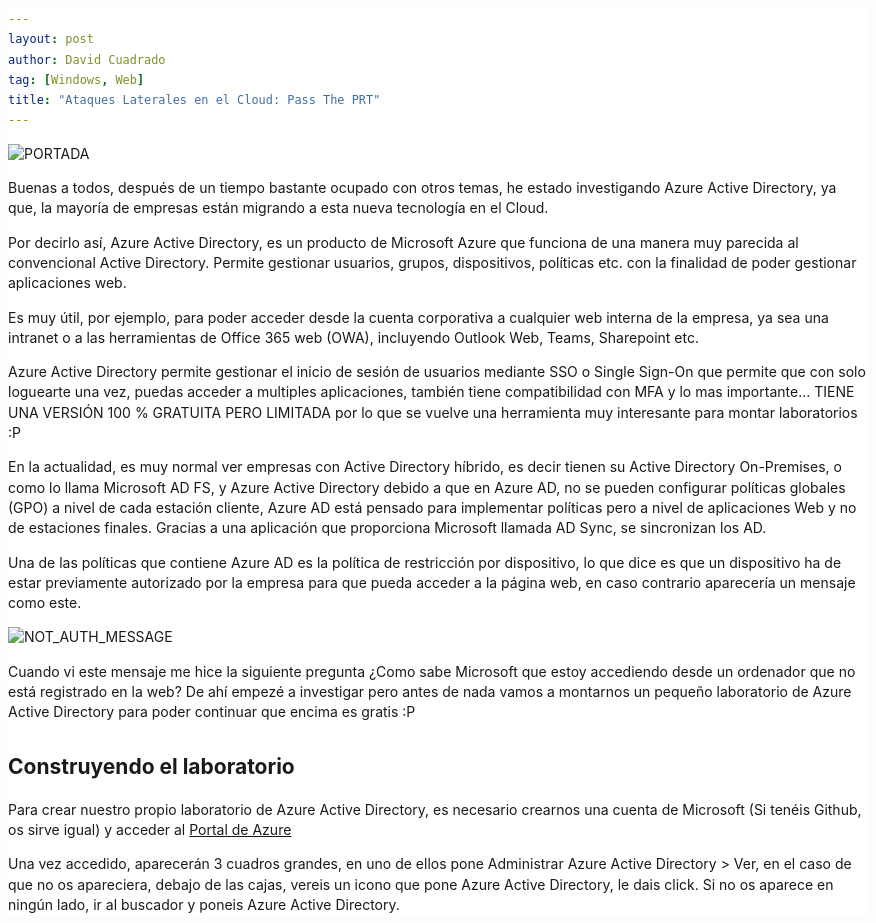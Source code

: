 ```yaml
---
layout: post
author: David Cuadrado
tag: [Windows, Web]
title: "Ataques Laterales en el Cloud: Pass The PRT"
---
```

![PORTADA](https://davidc96.github.io/assets/images/posts/PASSPRT/portada.jpg?style=centerme)

Buenas a todos, después de un tiempo bastante ocupado con otros temas, he estado investigando Azure Active Directory, ya que, la mayoría de empresas están migrando a esta nueva tecnología en el Cloud.

Por decirlo así, Azure Active Directory, es un producto de Microsoft Azure que funciona de una manera muy parecida al convencional Active Directory. Permite gestionar usuarios, grupos, dispositivos, políticas etc. con la finalidad de poder gestionar aplicaciones web.

Es muy útil, por ejemplo, para poder acceder desde la cuenta corporativa a cualquier web interna de la empresa, ya sea una intranet o a las herramientas de Office 365 web (OWA), incluyendo Outlook Web, Teams, Sharepoint etc.

Azure Active Directory permite gestionar el inicio de sesión de usuarios mediante SSO o Single Sign-On que permite que con solo loguearte una vez, puedas acceder a multiples aplicaciones, también tiene compatibilidad con MFA y lo mas importante... TIENE UNA VERSIÓN 100 % GRATUITA PERO LIMITADA por lo que se vuelve una herramienta muy interesante para montar laboratorios :P

En la actualidad, es muy normal ver empresas con Active Directory híbrido, es decir tienen su Active Directory On-Premises, o como lo llama Microsoft AD FS, y Azure Active Directory debido a que en Azure AD, no se pueden configurar políticas globales (GPO) a nivel de cada estación cliente, Azure AD está pensado para implementar políticas pero a nivel de aplicaciones Web y no de estaciones finales. Gracias a una aplicación que proporciona Microsoft llamada AD Sync, se sincronizan los AD.

Una de las políticas que contiene Azure AD es la política de restricción por dispositivo, lo que dice es que un dispositivo ha de estar previamente autorizado por la empresa para que pueda acceder a la página web, en caso contrario aparecería un mensaje como este.

![NOT_AUTH_MESSAGE](https://davidc96.github.io/assets/images/posts/PASSPRT/noauthmessage.jpg?style=centerme)

Cuando vi este mensaje me hice la siguiente pregunta ¿Como sabe Microsoft que estoy accediendo desde un ordenador que no está registrado en la web? De ahí empezé a investigar pero antes de nada vamos a montarnos un pequeño laboratorio de Azure Active Directory para poder continuar que encima es gratis :P

## Construyendo el laboratorio

Para crear nuestro propio laboratorio de Azure Active Directory, es necesario crearnos una cuenta de Microsoft (Si tenéis Github, os sirve igual) y acceder al <a href="https://portal.azure.com/">Portal de Azure</a>

Una vez accedido, aparecerán 3 cuadros grandes, en uno de ellos pone Administrar Azure Active Directory > Ver, en el caso de que no os apareciera, debajo de las cajas, vereis un icono que pone Azure Active Directory, le dais click. Si no os aparece en ningún lado, ir al buscador y poneis Azure Active Directory.
